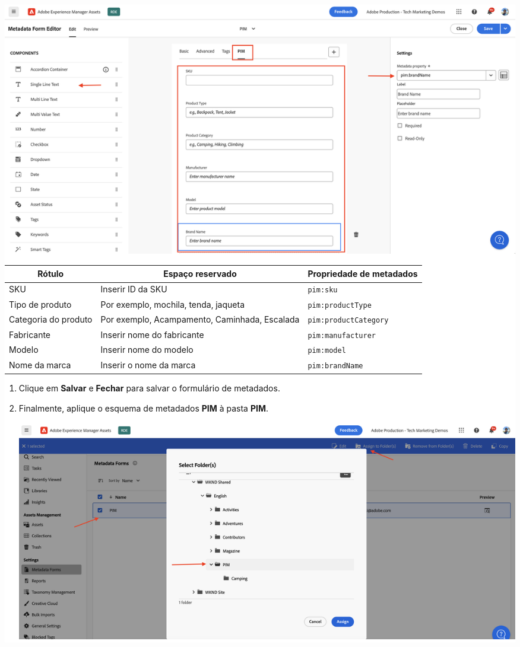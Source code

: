    ![Adicionar Guia PIM](../assets/web-app/add-pim-tab.png)

   | Rótulo | Espaço reservado | Propriedade de metadados |
   | --- | --- | --- |
   | SKU | Inserir ID da SKU | `pim:sku` |
   | Tipo de produto | Por exemplo, mochila, tenda, jaqueta | `pim:productType` |
   | Categoria do produto | Por exemplo, Acampamento, Caminhada, Escalada | `pim:productCategory` |
   | Fabricante | Inserir nome do fabricante | `pim:manufacturer` |
   | Modelo | Inserir nome do modelo | `pim:model` |
   | Nome da marca | Inserir o nome da marca | `pim:brandName` |

1. Clique em **Salvar** e **Fechar** para salvar o formulário de metadados.

1. Finalmente, aplique o esquema de metadados **PIM** à pasta **PIM**.

   ![Aplicar esquema de metadados](../assets/web-app/apply-metadata-schema.png)
